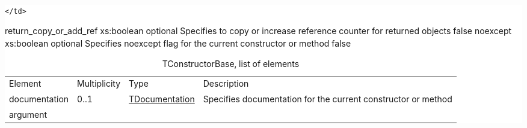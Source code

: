     </td>
  </tr>
  <tr>
    <td>
      return_copy_or_add_ref
    </td>
    <td>
      xs:boolean
    </td>
    <td>
      optional
    </td>
    <td>
      Specifies to copy or increase reference counter for returned objects
    </td>
    <td>
      false
    </td>
  </tr>
  <tr>
    <td>
      noexcept
    </td>
    <td>
      xs:boolean
    </td>
    <td>
      optional
    </td>
    <td>
      Specifies noexcept flag for the current constructor or method
    </td>
    <td>
      false
    </td>
  </tr>
</table>

<table>
  <caption>TConstructorBase, list of elements</caption>
  <tr>
    <td> Element </td>
    <td> Multiplicity </td>
    <td> Type </td>
    <td> Description </td>
  </tr>
  <tr>
    <td>
      documentation
    </td>
    <td>
      0..1
    </td>
    <td>
      <a href="#tdocumentation">TDocumentation</a>
    </td>
    <td>
      Specifies documentation for the current constructor or method
    </td>
  </tr>
  <tr>
    <td>
      argument
    </td>